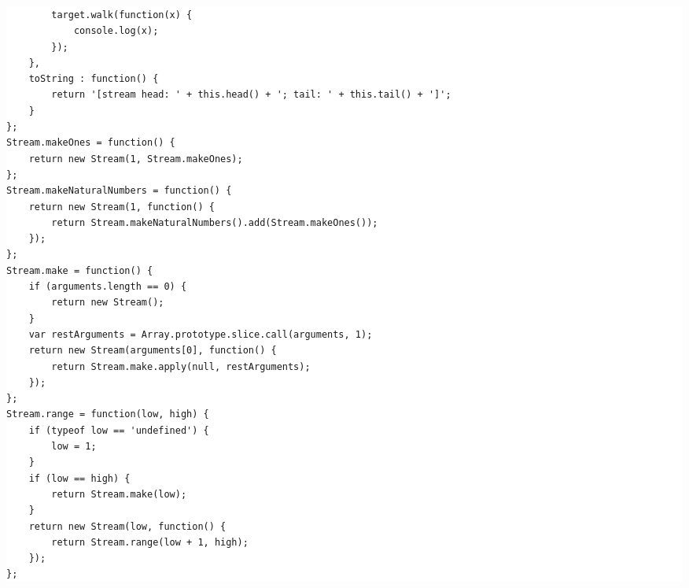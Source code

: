 ``````````
		target.walk(function(x) {
			console.log(x);
		});
	},
	toString : function() {
		return '[stream head: ' + this.head() + '; tail: ' + this.tail() + ']';
	}
};
Stream.makeOnes = function() {
	return new Stream(1, Stream.makeOnes);
};
Stream.makeNaturalNumbers = function() {
	return new Stream(1, function() {
		return Stream.makeNaturalNumbers().add(Stream.makeOnes());
	});
};
Stream.make = function() {
	if (arguments.length == 0) {
		return new Stream();
	}
	var restArguments = Array.prototype.slice.call(arguments, 1);
	return new Stream(arguments[0], function() {
		return Stream.make.apply(null, restArguments);
	});
};
Stream.range = function(low, high) {
	if (typeof low == 'undefined') {
		low = 1;
	}
	if (low == high) {
		return Stream.make(low);
	}
	return new Stream(low, function() {
		return Stream.range(low + 1, high);
	});
};
``````````




[Link 1]: http://streamjs.org/sequence-challenge.js
[Structure and Interpretation of Computer Programs]: http://mitpress.mit.edu/sicp/full-text/book/book.html
[linq.js]: http://neue.cc/reference.htm
[node-lazy]: https://github.com/pkrumins/node-lazy
[coffeestream]: https://github.com/MichaelBlume/coffeestream
[Link 2]: http://www.aqee.net/docs/stream/#donate-form
[Link 3]: mailto:dionyziz@gmail.com